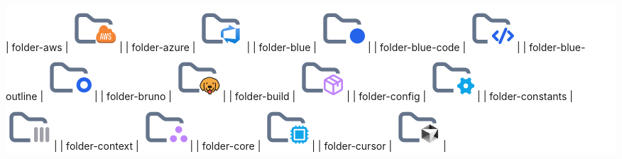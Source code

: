 | folder-aws            | ![folder-aws](folders/folder-aws.png)                       |
| folder-azure          | ![folder-azure](folders/folder-azure.png)                   |
| folder-blue           | ![folder-blue](folders/folder-blue.png)                     |
| folder-blue-code      | ![folder-blue-code](folders/folder-blue-code.png)           |
| folder-blue-outline   | ![folder-blue-outline](folders/folder-blue-outline.png)     |
| folder-bruno          | ![folder-bruno](folders/folder-bruno.png)                   |
| folder-build          | ![folder-build](folders/folder-build.png)                   |
| folder-config         | ![folder-config](folders/folder-config.png)                 |
| folder-constants      | ![folder-constants](folders/folder-constants.png)           |
| folder-context        | ![folder-context](folders/folder-context.png)               |
| folder-core           | ![folder-core](folders/folder-core.png)                     |
| folder-cursor         | ![folder-cursor](folders/folder-cursor.png)                 |